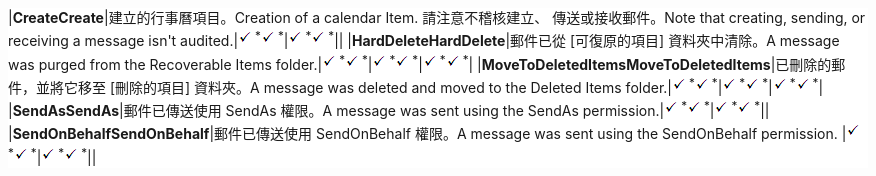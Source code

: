 |<span data-ttu-id="e9b45-277">**Create**</span><span class="sxs-lookup"><span data-stu-id="e9b45-277">**Create**</span></span>|<span data-ttu-id="e9b45-278">建立的行事曆項目。</span><span class="sxs-lookup"><span data-stu-id="e9b45-278">Creation of a calendar Item.</span></span> <span data-ttu-id="e9b45-279">請注意不稽核建立、 傳送或接收郵件。</span><span class="sxs-lookup"><span data-stu-id="e9b45-279">Note that creating, sending, or receiving a message isn't audited.</span></span>|<span data-ttu-id="e9b45-280">![核取記號](media/f3b4c351-17d9-42d9-8540-e48e01779b31.png)<sup>\*</sup></span><span class="sxs-lookup"><span data-stu-id="e9b45-280">![Check mark](media/f3b4c351-17d9-42d9-8540-e48e01779b31.png)<sup>\*</sup></span></span>|<span data-ttu-id="e9b45-281">![核取記號](media/f3b4c351-17d9-42d9-8540-e48e01779b31.png)<sup>\*</sup></span><span class="sxs-lookup"><span data-stu-id="e9b45-281">![Check mark](media/f3b4c351-17d9-42d9-8540-e48e01779b31.png)<sup>\*</sup></span></span>||
|<span data-ttu-id="e9b45-282">**HardDelete**</span><span class="sxs-lookup"><span data-stu-id="e9b45-282">**HardDelete**</span></span>|<span data-ttu-id="e9b45-283">郵件已從 [可復原的項目] 資料夾中清除。</span><span class="sxs-lookup"><span data-stu-id="e9b45-283">A message was purged from the Recoverable Items folder.</span></span>|<span data-ttu-id="e9b45-284">![核取記號](media/f3b4c351-17d9-42d9-8540-e48e01779b31.png)<sup>\*</sup></span><span class="sxs-lookup"><span data-stu-id="e9b45-284">![Check mark](media/f3b4c351-17d9-42d9-8540-e48e01779b31.png)<sup>\*</sup></span></span>|<span data-ttu-id="e9b45-285">![核取記號](media/f3b4c351-17d9-42d9-8540-e48e01779b31.png)<sup>\*</sup></span><span class="sxs-lookup"><span data-stu-id="e9b45-285">![Check mark](media/f3b4c351-17d9-42d9-8540-e48e01779b31.png)<sup>\*</sup></span></span>|<span data-ttu-id="e9b45-286">![核取記號](media/f3b4c351-17d9-42d9-8540-e48e01779b31.png)<sup>\*</sup></span><span class="sxs-lookup"><span data-stu-id="e9b45-286">![Check mark](media/f3b4c351-17d9-42d9-8540-e48e01779b31.png)<sup>\*</sup></span></span>|
|<span data-ttu-id="e9b45-287">**MoveToDeletedItems**</span><span class="sxs-lookup"><span data-stu-id="e9b45-287">**MoveToDeletedItems**</span></span>|<span data-ttu-id="e9b45-288">已刪除的郵件，並將它移至 [刪除的項目] 資料夾。</span><span class="sxs-lookup"><span data-stu-id="e9b45-288">A message was deleted and moved to the Deleted Items folder.</span></span>|<span data-ttu-id="e9b45-289">![核取記號](media/f3b4c351-17d9-42d9-8540-e48e01779b31.png)<sup>\*</sup></span><span class="sxs-lookup"><span data-stu-id="e9b45-289">![Check mark](media/f3b4c351-17d9-42d9-8540-e48e01779b31.png)<sup>\*</sup></span></span>|<span data-ttu-id="e9b45-290">![核取記號](media/f3b4c351-17d9-42d9-8540-e48e01779b31.png)<sup>\*</sup></span><span class="sxs-lookup"><span data-stu-id="e9b45-290">![Check mark](media/f3b4c351-17d9-42d9-8540-e48e01779b31.png)<sup>\*</sup></span></span>|<span data-ttu-id="e9b45-291">![核取記號](media/f3b4c351-17d9-42d9-8540-e48e01779b31.png)<sup>\*</sup></span><span class="sxs-lookup"><span data-stu-id="e9b45-291">![Check mark](media/f3b4c351-17d9-42d9-8540-e48e01779b31.png)<sup>\*</sup></span></span>|
|<span data-ttu-id="e9b45-292">**SendAs**</span><span class="sxs-lookup"><span data-stu-id="e9b45-292">**SendAs**</span></span>|<span data-ttu-id="e9b45-293">郵件已傳送使用 SendAs 權限。</span><span class="sxs-lookup"><span data-stu-id="e9b45-293">A message was sent using the SendAs permission.</span></span>|<span data-ttu-id="e9b45-294">![核取記號](media/f3b4c351-17d9-42d9-8540-e48e01779b31.png)<sup>\*</sup></span><span class="sxs-lookup"><span data-stu-id="e9b45-294">![Check mark](media/f3b4c351-17d9-42d9-8540-e48e01779b31.png)<sup>\*</sup></span></span>|<span data-ttu-id="e9b45-295">![核取記號](media/f3b4c351-17d9-42d9-8540-e48e01779b31.png)<sup>\*</sup></span><span class="sxs-lookup"><span data-stu-id="e9b45-295">![Check mark](media/f3b4c351-17d9-42d9-8540-e48e01779b31.png)<sup>\*</sup></span></span>||
|<span data-ttu-id="e9b45-296">**SendOnBehalf**</span><span class="sxs-lookup"><span data-stu-id="e9b45-296">**SendOnBehalf**</span></span>|<span data-ttu-id="e9b45-297">郵件已傳送使用 SendOnBehalf 權限。</span><span class="sxs-lookup"><span data-stu-id="e9b45-297">A message was sent using the SendOnBehalf permission.</span></span> |<span data-ttu-id="e9b45-298">![核取記號](media/f3b4c351-17d9-42d9-8540-e48e01779b31.png)<sup>\*</sup></span><span class="sxs-lookup"><span data-stu-id="e9b45-298">![Check mark](media/f3b4c351-17d9-42d9-8540-e48e01779b31.png)<sup>\*</sup></span></span>|<span data-ttu-id="e9b45-299">![核取記號](media/f3b4c351-17d9-42d9-8540-e48e01779b31.png)<sup>\*</sup></span><span class="sxs-lookup"><span data-stu-id="e9b45-299">![Check mark](media/f3b4c351-17d9-42d9-8540-e48e01779b31.png)<sup>\*</sup></span></span>||